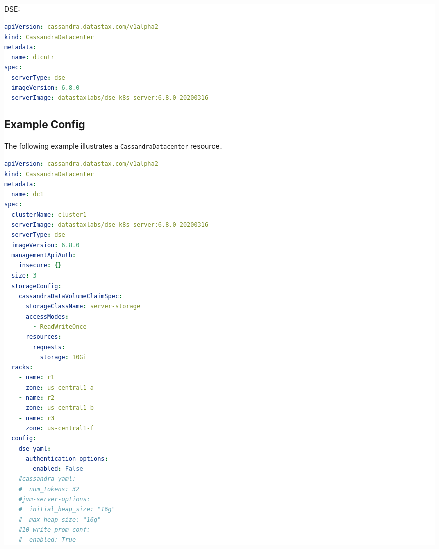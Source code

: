 DSE:
```yaml
apiVersion: cassandra.datastax.com/v1alpha2
kind: CassandraDatacenter
metadata:
  name: dtcntr
spec:
  serverType: dse
  imageVersion: 6.8.0
  serverImage: datastaxlabs/dse-k8s-server:6.8.0-20200316
```

## Example Config

The following example illustrates a `CassandraDatacenter` resource.

```yaml
apiVersion: cassandra.datastax.com/v1alpha2
kind: CassandraDatacenter
metadata:
  name: dc1
spec:
  clusterName: cluster1
  serverImage: datastaxlabs/dse-k8s-server:6.8.0-20200316
  serverType: dse
  imageVersion: 6.8.0
  managementApiAuth:
    insecure: {}
  size: 3
  storageConfig:
    cassandraDataVolumeClaimSpec:
      storageClassName: server-storage
      accessModes:
        - ReadWriteOnce
      resources:
        requests:
          storage: 10Gi
  racks:
    - name: r1
      zone: us-central1-a
    - name: r2
      zone: us-central1-b
    - name: r3
      zone: us-central1-f
  config:
    dse-yaml:
      authentication_options:
        enabled: False
    #cassandra-yaml:
    #  num_tokens: 32
    #jvm-server-options:
    #  initial_heap_size: "16g"
    #  max_heap_size: "16g"
    #10-write-prom-conf:
    #  enabled: True
```
